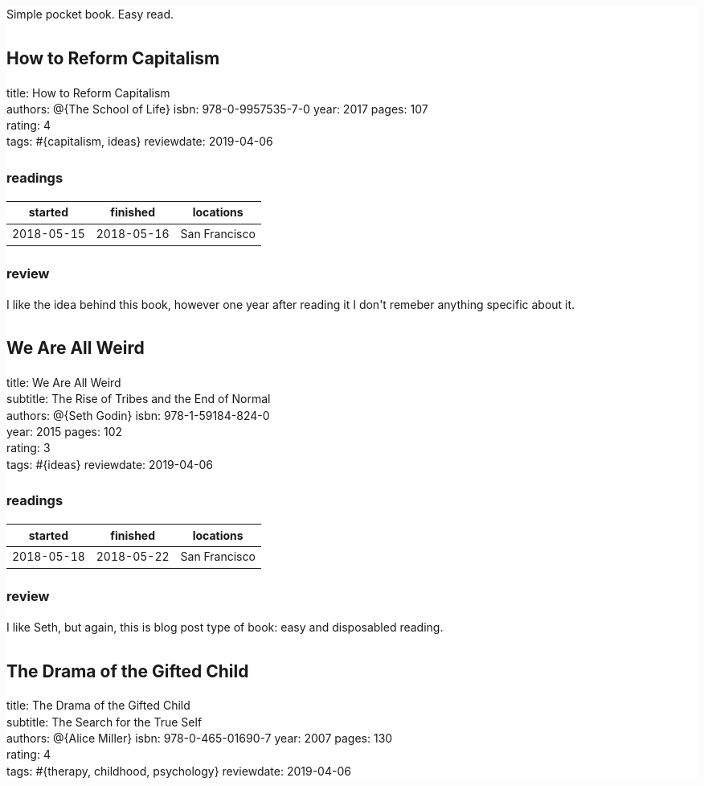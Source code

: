 Simple pocket book. Easy read.


## How to Reform Capitalism 

title: How to Reform Capitalism  
authors: @{The School of Life}
isbn: 978-0-9957535-7-0
year: 2017
pages: 107  
rating: 4  
tags: #{capitalism, ideas}
reviewdate: 2019-04-06

### readings

started    | finished   | locations
---------- | ---------- | --------------
2018-05-15 | 2018-05-16 | San Francisco 

### review

I like the idea behind this book, however one year after reading it I don't remeber anything specific about it.


## We Are All Weird 

title: We Are All Weird  
subtitle: The Rise of Tribes and the End of Normal  
authors: @{Seth Godin}
isbn: 978-1-59184-824-0  
year: 2015
pages: 102  
rating: 3  
tags: #{ideas}
reviewdate: 2019-04-06

### readings

started    | finished   | locations
---------- | ---------- | --------------
2018-05-18 | 2018-05-22 | San Francisco 

### review

I like Seth, but again, this is blog post type of book: easy and disposabled reading.


## The Drama of the Gifted Child

title: The Drama of the Gifted Child  
subtitle: The Search for the True Self  
authors: @{Alice Miller}
isbn: 978-0-465-01690-7
year: 2007
pages: 130  
rating: 4  
tags: #{therapy, childhood, psychology}
reviewdate: 2019-04-06
